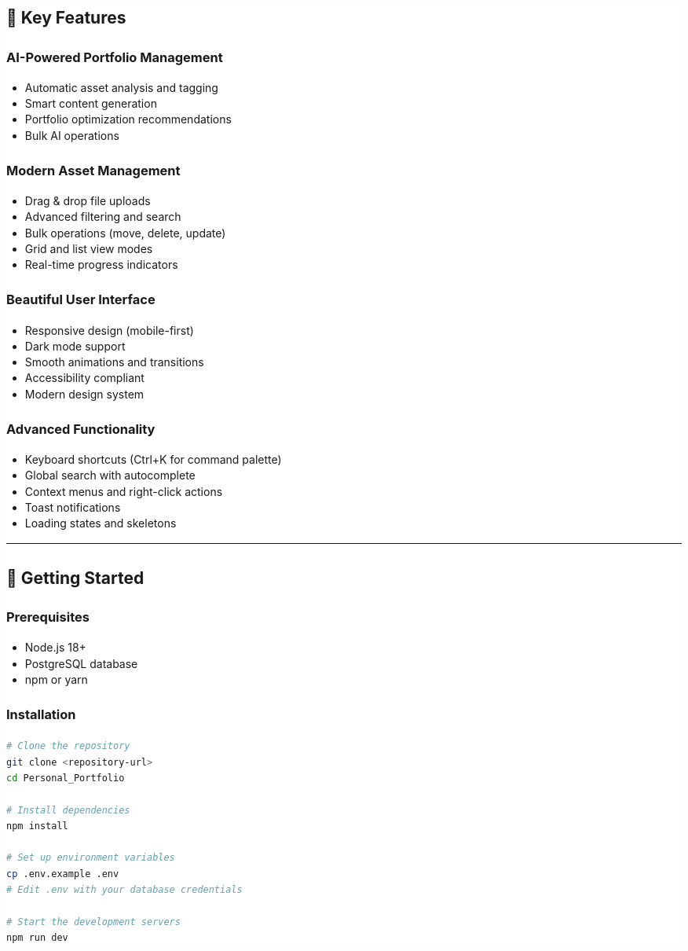 
## 🎨 **Key Features**

### **AI-Powered Portfolio Management**
- Automatic asset analysis and tagging
- Smart content generation
- Portfolio optimization recommendations
- Bulk AI operations

### **Modern Asset Management**
- Drag & drop file uploads
- Advanced filtering and search
- Bulk operations (move, delete, update)
- Grid and list view modes
- Real-time progress indicators

### **Beautiful User Interface**
- Responsive design (mobile-first)
- Dark mode support
- Smooth animations and transitions
- Accessibility compliant
- Modern design system

### **Advanced Functionality**
- Keyboard shortcuts (Ctrl+K for command palette)
- Global search with autocomplete
- Context menus and right-click actions
- Toast notifications
- Loading states and skeletons

---

## 🚀 **Getting Started**

### **Prerequisites**
- Node.js 18+ 
- PostgreSQL database
- npm or yarn

### **Installation**
```bash
# Clone the repository
git clone <repository-url>
cd Personal_Portfolio

# Install dependencies
npm install

# Set up environment variables
cp .env.example .env
# Edit .env with your database credentials

# Start the development servers
npm run dev
```
